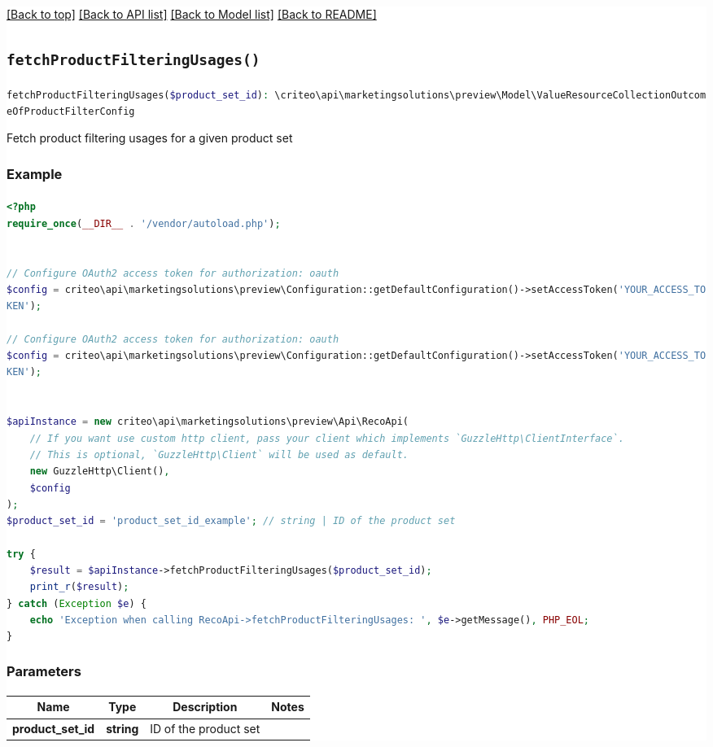 [[Back to top]](#) [[Back to API list]](../../README.md#endpoints)
[[Back to Model list]](../../README.md#models)
[[Back to README]](../../README.md)

## `fetchProductFilteringUsages()`

```php
fetchProductFilteringUsages($product_set_id): \criteo\api\marketingsolutions\preview\Model\ValueResourceCollectionOutcomeOfProductFilterConfig
```



Fetch product filtering usages for a given product set

### Example

```php
<?php
require_once(__DIR__ . '/vendor/autoload.php');


// Configure OAuth2 access token for authorization: oauth
$config = criteo\api\marketingsolutions\preview\Configuration::getDefaultConfiguration()->setAccessToken('YOUR_ACCESS_TOKEN');

// Configure OAuth2 access token for authorization: oauth
$config = criteo\api\marketingsolutions\preview\Configuration::getDefaultConfiguration()->setAccessToken('YOUR_ACCESS_TOKEN');


$apiInstance = new criteo\api\marketingsolutions\preview\Api\RecoApi(
    // If you want use custom http client, pass your client which implements `GuzzleHttp\ClientInterface`.
    // This is optional, `GuzzleHttp\Client` will be used as default.
    new GuzzleHttp\Client(),
    $config
);
$product_set_id = 'product_set_id_example'; // string | ID of the product set

try {
    $result = $apiInstance->fetchProductFilteringUsages($product_set_id);
    print_r($result);
} catch (Exception $e) {
    echo 'Exception when calling RecoApi->fetchProductFilteringUsages: ', $e->getMessage(), PHP_EOL;
}
```

### Parameters

| Name | Type | Description  | Notes |
| ------------- | ------------- | ------------- | ------------- |
| **product_set_id** | **string**| ID of the product set | |
